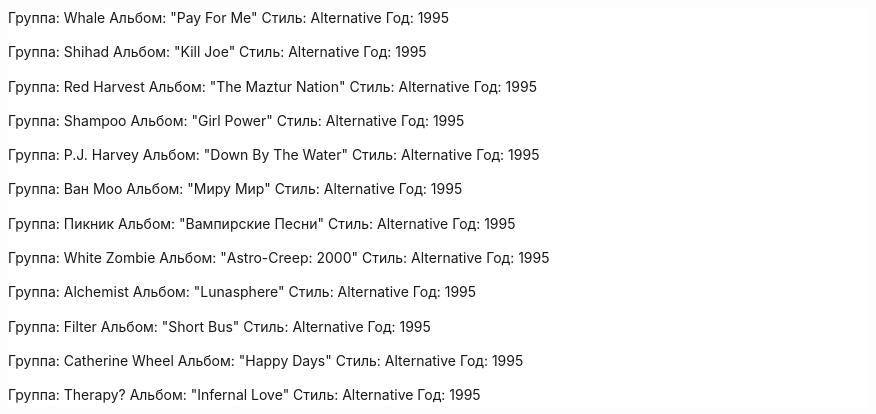 Группа: Whale
Альбом: "Pay For Me"
Стиль: Alternative
Год: 1995

Группа: Shihad
Альбом: "Kill Joe"
Стиль: Alternative
Год: 1995

Группа: Red Harvest
Альбом: "The Maztur Nation"
Стиль: Alternative
Год: 1995

Группа: Shampoo
Альбом: "Girl Power"
Стиль: Alternative
Год: 1995

Группа: P.J. Harvey
Альбом: "Down By The Water"
Стиль: Alternative
Год: 1995

Группа: Ван Моо
Альбом: "Миру Мир"
Стиль: Alternative
Год: 1995

Группа: Пикник
Альбом: "Вампирские Песни"
Стиль: Alternative
Год: 1995

Группа: White Zombie
Альбом: "Astro-Creep: 2000"
Стиль: Alternative
Год: 1995

Группа: Alchemist
Альбом: "Lunasphere"
Стиль: Alternative
Год: 1995

Группа: Filter
Альбом: "Short Bus"
Стиль: Alternative
Год: 1995

Группа: Catherine Wheel
Альбом: "Happy Days"
Стиль: Alternative
Год: 1995

Группа: Therapy?
Альбом: "Infernal Love"
Стиль: Alternative
Год: 1995
